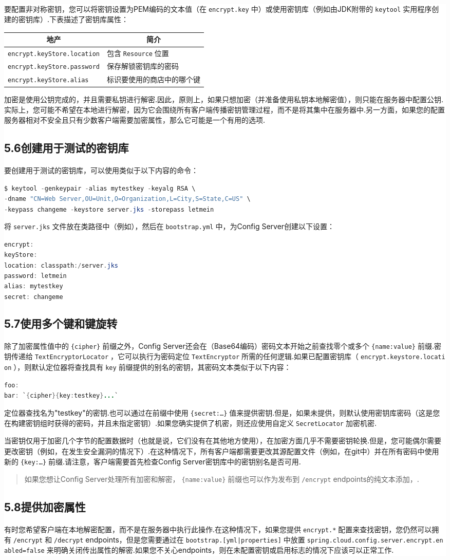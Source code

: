 要配置非对称密钥，您可以将密钥设置为PEM编码的文本值（在 `encrypt.key` 中）或使用密钥库（例如由JDK附带的 `keytool` 实用程序创建的密钥库）.下表描述了密钥库属性：

|地产|简介|
| ---- | ---- |
|  `encrypt.keyStore.location`  |包含 `Resource` 位置|
|  `encrypt.keyStore.password`  |保存解锁密钥库的密码
|  `encrypt.keyStore.alias`  |标识要使用的商店中的哪个键

加密是使用公钥完成的，并且需要私钥进行解密.因此，原则上，如果只想加密（并准备使用私钥本地解密值），则只能在服务器中配置公钥.实际上，您可能不希望在本地进行解密，因为它会围绕所有客户端传播密钥管理过程，而不是将其集中在服务器中.另一方面，如果您的配置服务器相对不安全且只有少数客户端需要加密属性，那么它可能是一个有用的选项.

## 5.6创建用于测试的密钥库

要创建用于测试的密钥库，可以使用类似于以下内容的命令：

```java
$ keytool -genkeypair -alias mytestkey -keyalg RSA \
-dname "CN=Web Server,OU=Unit,O=Organization,L=City,S=State,C=US" \
-keypass changeme -keystore server.jks -storepass letmein
```

将 `server.jks` 文件放在类路径中（例如），然后在 `bootstrap.yml` 中，为Config Server创建以下设置：

```java
encrypt:
keyStore:
location: classpath:/server.jks
password: letmein
alias: mytestkey
secret: changeme
```

## 5.7使用多个键和键旋转

除了加密属性值中的 `{cipher}` 前缀之外，Config Server还会在（Base64编码）密码文本开始之前查找零个或多个 `{name:value}` 前缀.密钥传递给 `TextEncryptorLocator` ，它可以执行为密码定位 `TextEncryptor` 所需的任何逻辑.如果已配置密钥库（ `encrypt.keystore.location` ），则默认定位器将查找具有 `key` 前缀提供的别名的密钥，其密码文本类似于以下内容：

```java
foo:
bar: `{cipher}{key:testkey}...`
```

定位器查找名为"testkey"的密钥.也可以通过在前缀中使用 `{secret:…}` 值来提供密钥.但是，如果未提供，则默认使用密钥库密码（这是您在构建密钥组时获得的密码，并且未指定密钥）.如果您确实提供了机密，则还应使用自定义 `SecretLocator` 加密机密.

当密钥仅用于加密几个字节的配置数据时（也就是说，它们没有在其他地方使用），在加密方面几乎不需要密钥轮换.但是，您可能偶尔需要更改密钥（例如，在发生安全漏洞的情况下）.在这种情况下，所有客户端都需要更改其源配置文件（例如，在git中）并在所有密码中使用新的 `{key:…}` 前缀.请注意，客户端需要首先检查Config Server密钥库中的密钥别名是否可用.

> 如果您想让Config Server处理所有加密和解密， `{name:value}` 前缀也可以作为发布到 `/encrypt` endpoints的纯文本添加，.

## 5.8提供加密属性

有时您希望客户端在本地解密配置，而不是在服务器中执行此操作.在这种情况下，如果您提供 `encrypt.*` 配置来查找密钥，您仍然可以拥有 `/encrypt` 和 `/decrypt` endpoints，但是您需要通过在 `bootstrap.[yml|properties]` 中放置 `spring.cloud.config.server.encrypt.enabled=false` 来明确关闭传出属性的解密.如果您不关心endpoints，则在未配置密钥或启用标志的情况下应该可以正常工作.


